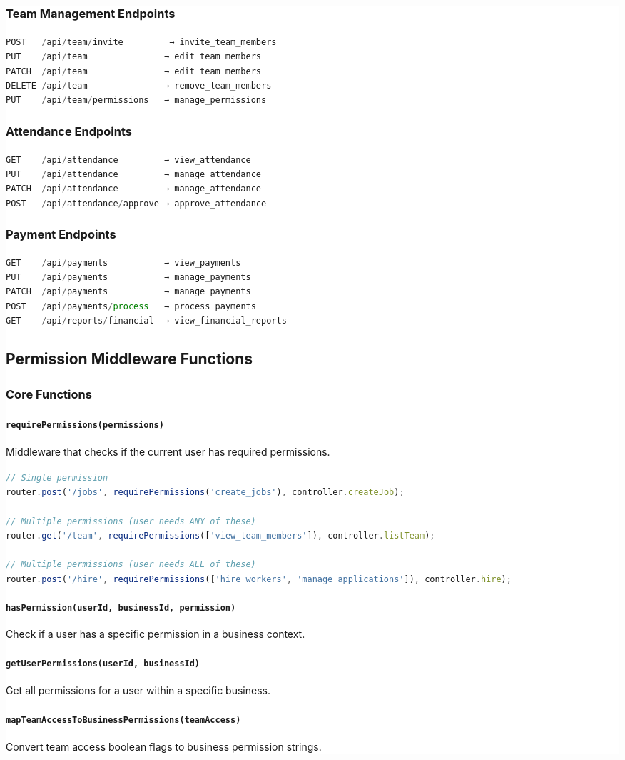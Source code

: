 ### Team Management Endpoints
```javascript
POST   /api/team/invite         → invite_team_members
PUT    /api/team               → edit_team_members
PATCH  /api/team               → edit_team_members
DELETE /api/team               → remove_team_members
PUT    /api/team/permissions   → manage_permissions
```

### Attendance Endpoints
```javascript
GET    /api/attendance         → view_attendance
PUT    /api/attendance         → manage_attendance
PATCH  /api/attendance         → manage_attendance
POST   /api/attendance/approve → approve_attendance
```

### Payment Endpoints
```javascript
GET    /api/payments           → view_payments
PUT    /api/payments           → manage_payments
PATCH  /api/payments           → manage_payments
POST   /api/payments/process   → process_payments
GET    /api/reports/financial  → view_financial_reports
```

## Permission Middleware Functions

### Core Functions

#### `requirePermissions(permissions)`
Middleware that checks if the current user has required permissions.

```javascript
// Single permission
router.post('/jobs', requirePermissions('create_jobs'), controller.createJob);

// Multiple permissions (user needs ANY of these)
router.get('/team', requirePermissions(['view_team_members']), controller.listTeam);

// Multiple permissions (user needs ALL of these)
router.post('/hire', requirePermissions(['hire_workers', 'manage_applications']), controller.hire);
```

#### `hasPermission(userId, businessId, permission)`
Check if a user has a specific permission in a business context.

#### `getUserPermissions(userId, businessId)`
Get all permissions for a user within a specific business.

#### `mapTeamAccessToBusinessPermissions(teamAccess)`
Convert team access boolean flags to business permission strings.
